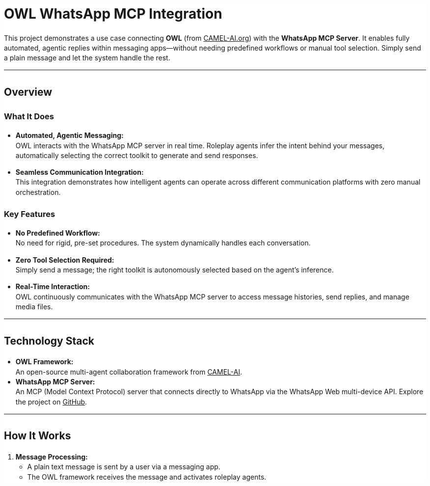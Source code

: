 # OWL WhatsApp MCP Integration

This project demonstrates a use case connecting **OWL** (from [CAMEL-AI.org](https://camel-ai.org)) with the **WhatsApp MCP Server**. It enables fully automated, agentic replies within messaging apps—without needing predefined workflows or manual tool selection. Simply send a plain message and let the system handle the rest.

---

## Overview

### What It Does

- **Automated, Agentic Messaging:**  
  OWL interacts with the WhatsApp MCP server in real time. Roleplay agents infer the intent behind your messages, automatically selecting the correct toolkit to generate and send responses.

- **Seamless Communication Integration:**  
  This integration demonstrates how intelligent agents can operate across different communication platforms with zero manual orchestration.

### Key Features

- **No Predefined Workflow:**  
  No need for rigid, pre-set procedures. The system dynamically handles each conversation.
  
- **Zero Tool Selection Required:**  
  Simply send a message; the right toolkit is autonomously selected based on the agent’s inference.

- **Real-Time Interaction:**  
  OWL continuously communicates with the WhatsApp MCP server to access message histories, send replies, and manage media files.

---

## Technology Stack

- **OWL Framework:**  
  An open-source multi-agent collaboration framework from [CAMEL-AI](https://github.com/camel-ai/owl).  
- **WhatsApp MCP Server:**  
  An MCP (Model Context Protocol) server that connects directly to WhatsApp via the WhatsApp Web multi-device API. Explore the project on [GitHub](https://github.com/lharries/whatsapp-mcp).

---

## How It Works

1. **Message Processing:**  
   - A plain text message is sent by a user via a messaging app.
   - The OWL framework receives the message and activates roleplay agents.
  